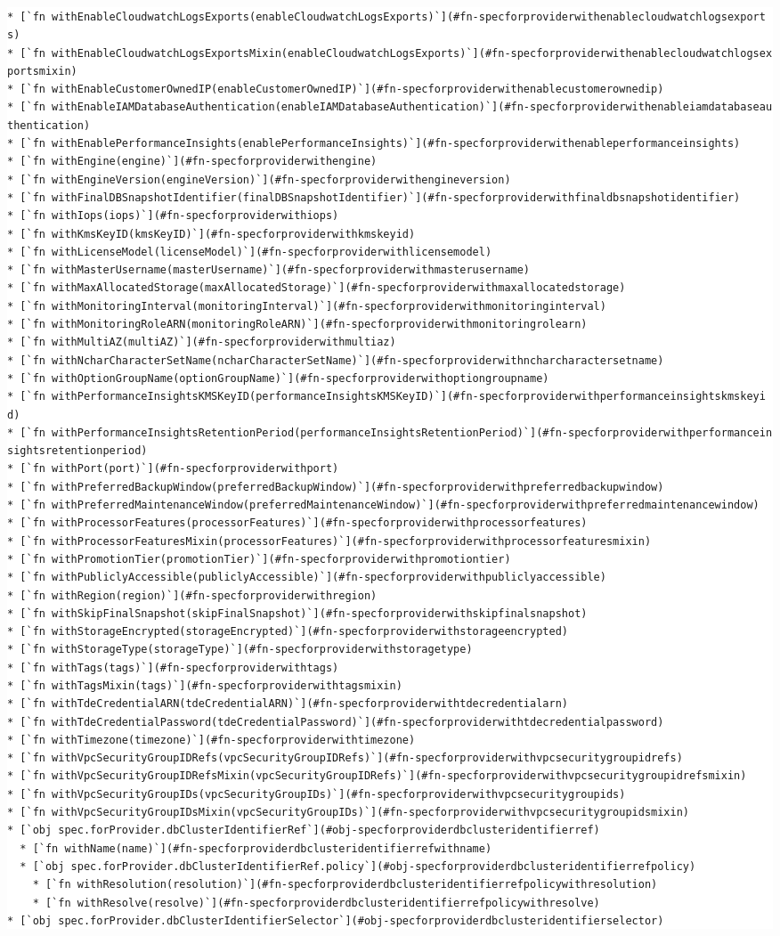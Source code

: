     * [`fn withEnableCloudwatchLogsExports(enableCloudwatchLogsExports)`](#fn-specforproviderwithenablecloudwatchlogsexports)
    * [`fn withEnableCloudwatchLogsExportsMixin(enableCloudwatchLogsExports)`](#fn-specforproviderwithenablecloudwatchlogsexportsmixin)
    * [`fn withEnableCustomerOwnedIP(enableCustomerOwnedIP)`](#fn-specforproviderwithenablecustomerownedip)
    * [`fn withEnableIAMDatabaseAuthentication(enableIAMDatabaseAuthentication)`](#fn-specforproviderwithenableiamdatabaseauthentication)
    * [`fn withEnablePerformanceInsights(enablePerformanceInsights)`](#fn-specforproviderwithenableperformanceinsights)
    * [`fn withEngine(engine)`](#fn-specforproviderwithengine)
    * [`fn withEngineVersion(engineVersion)`](#fn-specforproviderwithengineversion)
    * [`fn withFinalDBSnapshotIdentifier(finalDBSnapshotIdentifier)`](#fn-specforproviderwithfinaldbsnapshotidentifier)
    * [`fn withIops(iops)`](#fn-specforproviderwithiops)
    * [`fn withKmsKeyID(kmsKeyID)`](#fn-specforproviderwithkmskeyid)
    * [`fn withLicenseModel(licenseModel)`](#fn-specforproviderwithlicensemodel)
    * [`fn withMasterUsername(masterUsername)`](#fn-specforproviderwithmasterusername)
    * [`fn withMaxAllocatedStorage(maxAllocatedStorage)`](#fn-specforproviderwithmaxallocatedstorage)
    * [`fn withMonitoringInterval(monitoringInterval)`](#fn-specforproviderwithmonitoringinterval)
    * [`fn withMonitoringRoleARN(monitoringRoleARN)`](#fn-specforproviderwithmonitoringrolearn)
    * [`fn withMultiAZ(multiAZ)`](#fn-specforproviderwithmultiaz)
    * [`fn withNcharCharacterSetName(ncharCharacterSetName)`](#fn-specforproviderwithncharcharactersetname)
    * [`fn withOptionGroupName(optionGroupName)`](#fn-specforproviderwithoptiongroupname)
    * [`fn withPerformanceInsightsKMSKeyID(performanceInsightsKMSKeyID)`](#fn-specforproviderwithperformanceinsightskmskeyid)
    * [`fn withPerformanceInsightsRetentionPeriod(performanceInsightsRetentionPeriod)`](#fn-specforproviderwithperformanceinsightsretentionperiod)
    * [`fn withPort(port)`](#fn-specforproviderwithport)
    * [`fn withPreferredBackupWindow(preferredBackupWindow)`](#fn-specforproviderwithpreferredbackupwindow)
    * [`fn withPreferredMaintenanceWindow(preferredMaintenanceWindow)`](#fn-specforproviderwithpreferredmaintenancewindow)
    * [`fn withProcessorFeatures(processorFeatures)`](#fn-specforproviderwithprocessorfeatures)
    * [`fn withProcessorFeaturesMixin(processorFeatures)`](#fn-specforproviderwithprocessorfeaturesmixin)
    * [`fn withPromotionTier(promotionTier)`](#fn-specforproviderwithpromotiontier)
    * [`fn withPubliclyAccessible(publiclyAccessible)`](#fn-specforproviderwithpubliclyaccessible)
    * [`fn withRegion(region)`](#fn-specforproviderwithregion)
    * [`fn withSkipFinalSnapshot(skipFinalSnapshot)`](#fn-specforproviderwithskipfinalsnapshot)
    * [`fn withStorageEncrypted(storageEncrypted)`](#fn-specforproviderwithstorageencrypted)
    * [`fn withStorageType(storageType)`](#fn-specforproviderwithstoragetype)
    * [`fn withTags(tags)`](#fn-specforproviderwithtags)
    * [`fn withTagsMixin(tags)`](#fn-specforproviderwithtagsmixin)
    * [`fn withTdeCredentialARN(tdeCredentialARN)`](#fn-specforproviderwithtdecredentialarn)
    * [`fn withTdeCredentialPassword(tdeCredentialPassword)`](#fn-specforproviderwithtdecredentialpassword)
    * [`fn withTimezone(timezone)`](#fn-specforproviderwithtimezone)
    * [`fn withVpcSecurityGroupIDRefs(vpcSecurityGroupIDRefs)`](#fn-specforproviderwithvpcsecuritygroupidrefs)
    * [`fn withVpcSecurityGroupIDRefsMixin(vpcSecurityGroupIDRefs)`](#fn-specforproviderwithvpcsecuritygroupidrefsmixin)
    * [`fn withVpcSecurityGroupIDs(vpcSecurityGroupIDs)`](#fn-specforproviderwithvpcsecuritygroupids)
    * [`fn withVpcSecurityGroupIDsMixin(vpcSecurityGroupIDs)`](#fn-specforproviderwithvpcsecuritygroupidsmixin)
    * [`obj spec.forProvider.dbClusterIdentifierRef`](#obj-specforproviderdbclusteridentifierref)
      * [`fn withName(name)`](#fn-specforproviderdbclusteridentifierrefwithname)
      * [`obj spec.forProvider.dbClusterIdentifierRef.policy`](#obj-specforproviderdbclusteridentifierrefpolicy)
        * [`fn withResolution(resolution)`](#fn-specforproviderdbclusteridentifierrefpolicywithresolution)
        * [`fn withResolve(resolve)`](#fn-specforproviderdbclusteridentifierrefpolicywithresolve)
    * [`obj spec.forProvider.dbClusterIdentifierSelector`](#obj-specforproviderdbclusteridentifierselector)